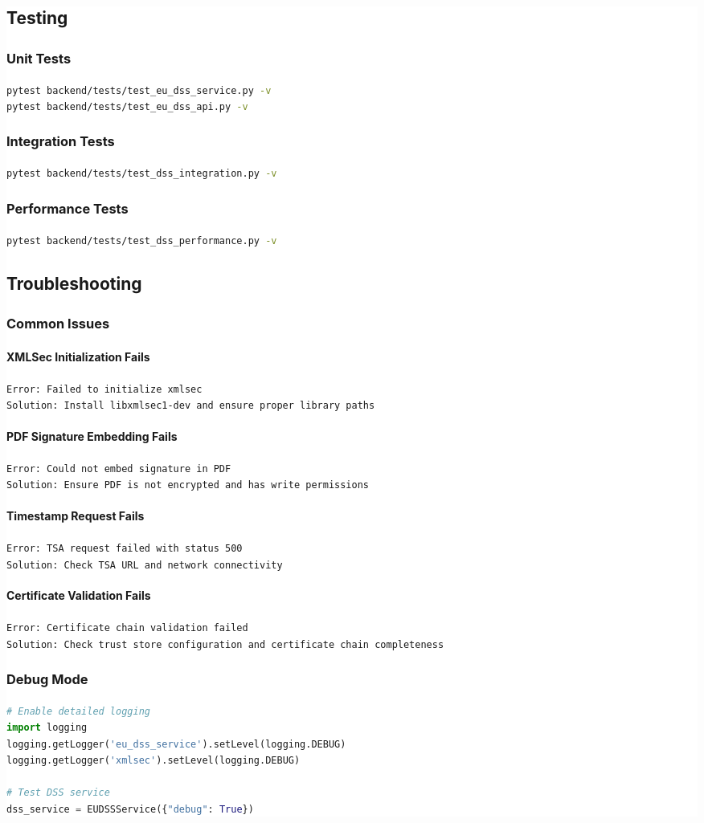 ## Testing

### Unit Tests
```bash
pytest backend/tests/test_eu_dss_service.py -v
pytest backend/tests/test_eu_dss_api.py -v
```

### Integration Tests
```bash
pytest backend/tests/test_dss_integration.py -v
```

### Performance Tests
```bash
pytest backend/tests/test_dss_performance.py -v
```

## Troubleshooting

### Common Issues

#### XMLSec Initialization Fails
```
Error: Failed to initialize xmlsec
Solution: Install libxmlsec1-dev and ensure proper library paths
```

#### PDF Signature Embedding Fails
```
Error: Could not embed signature in PDF
Solution: Ensure PDF is not encrypted and has write permissions
```

#### Timestamp Request Fails
```
Error: TSA request failed with status 500
Solution: Check TSA URL and network connectivity
```

#### Certificate Validation Fails
```
Error: Certificate chain validation failed
Solution: Check trust store configuration and certificate chain completeness
```

### Debug Mode
```python
# Enable detailed logging
import logging
logging.getLogger('eu_dss_service').setLevel(logging.DEBUG)
logging.getLogger('xmlsec').setLevel(logging.DEBUG)

# Test DSS service
dss_service = EUDSSService({"debug": True})
```